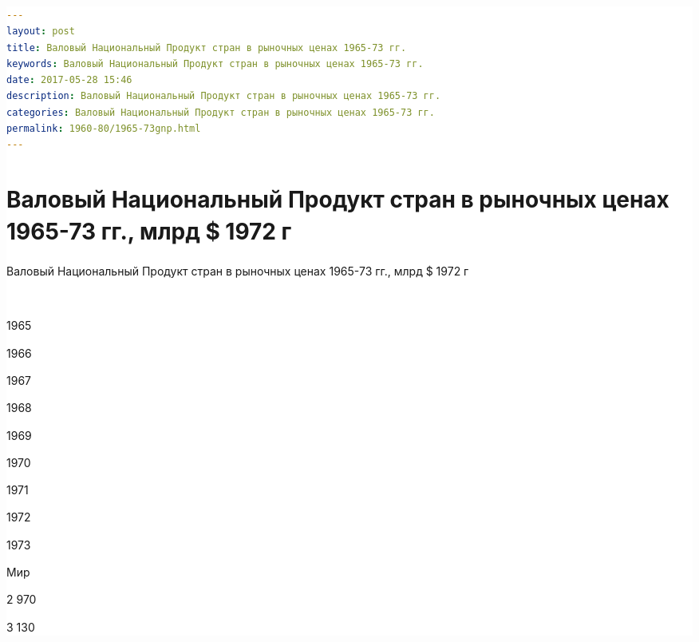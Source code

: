 ```yaml
---
layout: post
title: Валовый Национальный Продукт стран в рыночных ценах 1965-73 гг.
keywords: Валовый Национальный Продукт стран в рыночных ценах 1965-73 гг.
date: 2017-05-28 15:46
description: Валовый Национальный Продукт стран в рыночных ценах 1965-73 гг.
categories: Валовый Национальный Продукт стран в рыночных ценах 1965-73 гг.
permalink: 1960-80/1965-73gnp.html
---
```


# Валовый Национальный Продукт стран в рыночных ценах 1965-73 гг., млрд $ 1972 г


Валовый Национальный Продукт стран в рыночных ценах 1965-73 гг., млрд $ 1972 г








 


1965


1966


1967


1968


1969


1970


1971


1972


1973






Мир


2 970


3 130

